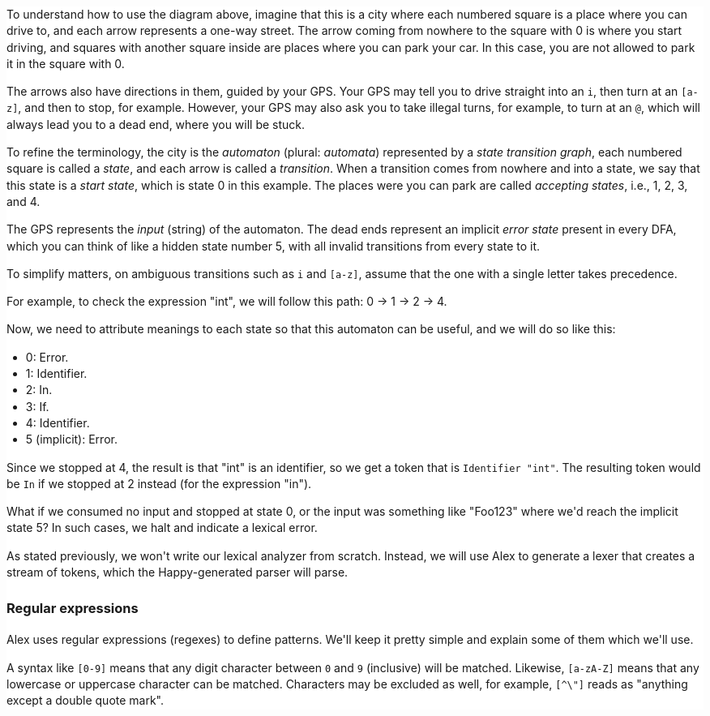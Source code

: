 To understand how to use the diagram above, imagine that this is a city where each numbered square is a place where you can drive to, and each arrow represents a one-way street.
The arrow coming from nowhere to the square with 0 is where you start driving, and squares with another square inside are places where you can park your car. In this case, you are not allowed to park it in the square with 0.

The arrows also have directions in them, guided by your GPS. Your GPS may tell you to drive straight into an `i`, then turn at an `[a-z]`, and then to stop, for example. However, your GPS may also ask you to take illegal turns, for example, to turn at an `@`, which will always lead you to a dead end, where you will be stuck.

To refine the terminology, the city is the _automaton_ (plural: _automata_) represented by a _state transition graph_, each numbered square is called a _state_, and each arrow is called a _transition_.
When a transition comes from nowhere and into a state, we say that this state is a _start state_, which is state 0 in this example.
The places were you can park are called _accepting states_, i.e., 1, 2, 3, and 4.

The GPS represents the _input_ (string) of the automaton.
The dead ends represent an implicit _error state_ present in every DFA, which you can think of like a hidden state number 5, with all invalid transitions from every state to it.

To simplify matters, on ambiguous transitions such as `i` and `[a-z]`, assume that the one with a single letter takes precedence.

For example, to check the expression "int", we will follow this path: 0 → 1 → 2 → 4.

Now, we need to attribute meanings to each state so that this automaton can be useful, and we will do so like this:

* 0: Error.
* 1: Identifier.
* 2: In.
* 3: If.
* 4: Identifier.
* 5 (implicit): Error.

Since we stopped at 4, the result is that "int" is an identifier, so we get a token that is `Identifier "int"`.
The resulting token would be `In` if we stopped at 2 instead (for the expression "in").

What if we consumed no input and stopped at state 0, or the input was something like "Foo123" where we'd reach the implicit state 5?
In such cases, we halt and indicate a lexical error.

As stated previously, we won't write our lexical analyzer from scratch. Instead, we will use Alex to generate a lexer that creates a stream of tokens, which the Happy-generated parser will parse.

### Regular expressions

Alex uses regular expressions (regexes) to define patterns.
We'll keep it pretty simple and explain some of them which we'll use.

A syntax like `[0-9]` means that any digit character between `0` and `9` (inclusive) will be matched. Likewise, `[a-zA-Z]` means that any lowercase or uppercase character can be matched.
Characters may be excluded as well, for example, `[^\"]` reads as "anything except a double quote mark".
